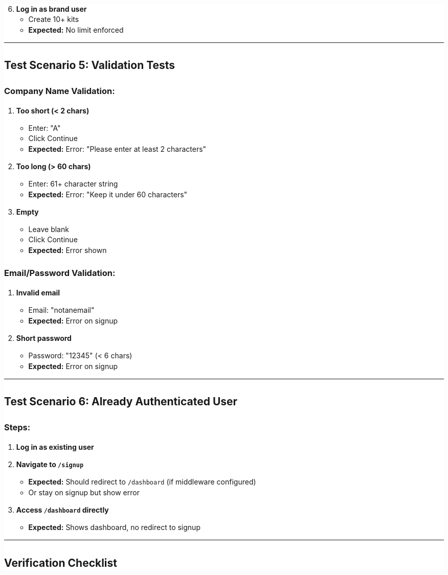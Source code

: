 6. **Log in as brand user**
   - Create 10+ kits
   - **Expected:** No limit enforced

---

## Test Scenario 5: Validation Tests

### Company Name Validation:

1. **Too short (< 2 chars)**
   - Enter: "A"
   - Click Continue
   - **Expected:** Error: "Please enter at least 2 characters"

2. **Too long (> 60 chars)**
   - Enter: 61+ character string
   - **Expected:** Error: "Keep it under 60 characters"

3. **Empty**
   - Leave blank
   - Click Continue
   - **Expected:** Error shown

### Email/Password Validation:

1. **Invalid email**
   - Email: "notanemail"
   - **Expected:** Error on signup

2. **Short password**
   - Password: "12345" (< 6 chars)
   - **Expected:** Error on signup

---

## Test Scenario 6: Already Authenticated User

### Steps:

1. **Log in as existing user**

2. **Navigate to `/signup`**
   - **Expected:** Should redirect to `/dashboard` (if middleware configured)
   - Or stay on signup but show error

3. **Access `/dashboard` directly**
   - **Expected:** Shows dashboard, no redirect to signup

---

## Verification Checklist
